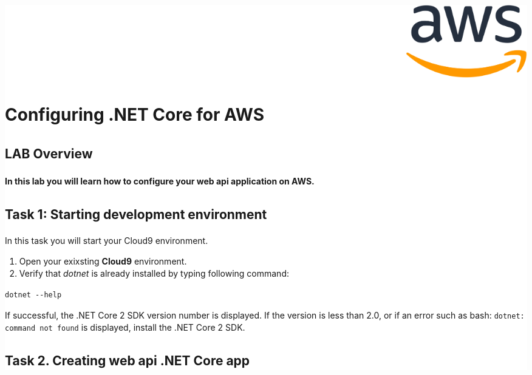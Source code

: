 <img src="../../img/logo.png" alt="Chmurowisko logo" width="200" align="right">
<br><br>
<br><br>
<br><br>

# Configuring .NET Core for AWS

## LAB Overview

#### In this lab you will learn how to configure your web api application on AWS.

## Task 1: Starting development environment
In this task you will start your Cloud9 environment.

1. Open your exixsting **Cloud9** environment. 
2. Verify that *dotnet* is already installed by typing following command:
```
dotnet --help
```
If successful, the .NET Core 2 SDK version number is displayed. If the version is less than 2.0, or if an error such as bash: ``dotnet: command not found`` is displayed, install the .NET Core 2 SDK. 

## Task 2. Creating web api .NET Core app
